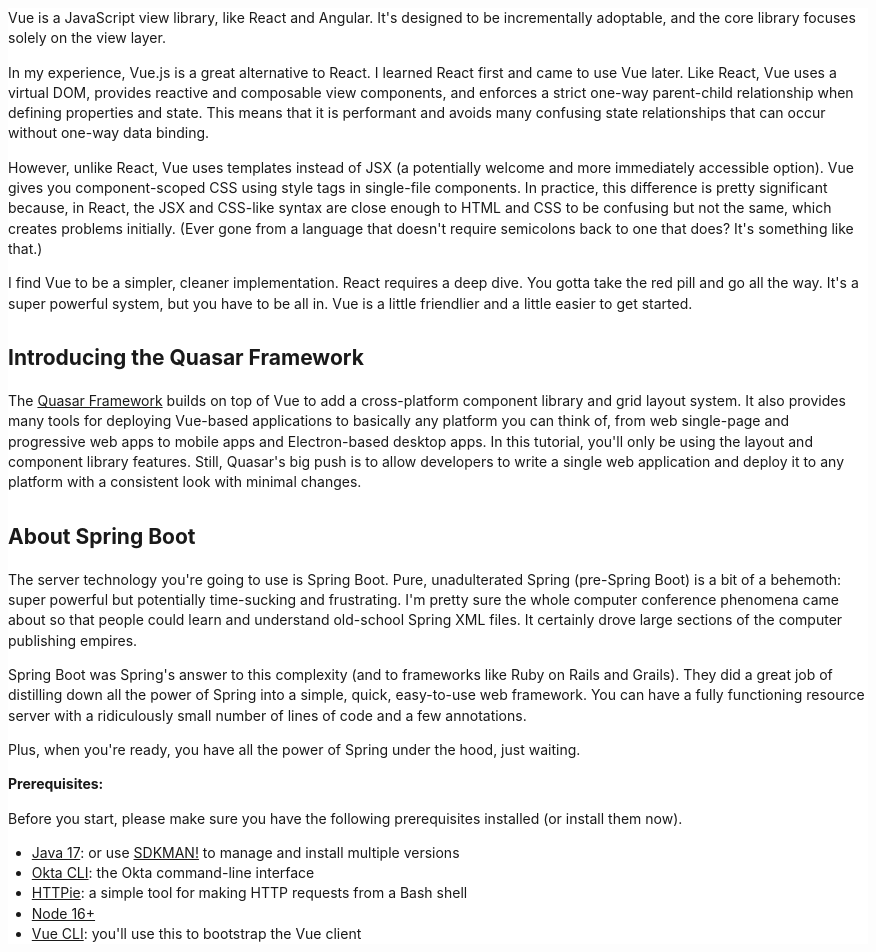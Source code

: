 Vue is a JavaScript view library, like React and Angular. It's designed to be incrementally adoptable, and the core library focuses solely on the view layer.

In my experience, Vue.js is a great alternative to React. I learned React first and came to use Vue later. Like React, Vue uses a virtual DOM, provides reactive and composable view components, and enforces a strict one-way parent-child relationship when defining properties and state. This means that it is performant and avoids many confusing state relationships that can occur without one-way data binding.

However, unlike React, Vue uses templates instead of JSX (a potentially welcome and more immediately accessible option). Vue gives you component-scoped CSS using style tags in single-file components. In practice, this difference is pretty significant because, in React, the JSX and CSS-like syntax are close enough to HTML and CSS to be confusing but not the same, which creates problems initially. (Ever gone from a language that doesn't require semicolons back to one that does? It's something like that.)

I find Vue to be a simpler, cleaner implementation. React requires a deep dive. You gotta take the red pill and go all the way. It's a super powerful system, but you have to be all in. Vue is a little friendlier and a little easier to get started.

## Introducing the Quasar Framework

The [Quasar Framework](https://quasar.dev/) builds on top of Vue to add a cross-platform component library and grid layout system. It also provides many tools for deploying Vue-based applications to basically any platform you can think of, from web single-page and progressive web apps to mobile apps and Electron-based desktop apps. In this tutorial, you'll only be using the layout and component library features. Still, Quasar's big push is to allow developers to write a single web application and deploy it to any platform with a consistent look with minimal changes.

## About Spring Boot

The server technology you're going to use is Spring Boot. Pure, unadulterated Spring (pre-Spring Boot) is a bit of a behemoth: super powerful but potentially time-sucking and frustrating. I'm pretty sure the whole computer conference phenomena came about so that people could learn and understand old-school Spring XML files. It certainly drove large sections of the computer publishing empires.

Spring Boot was Spring's answer to this complexity (and to frameworks like Ruby on Rails and Grails). They did a great job of distilling down all the power of Spring into a simple, quick, easy-to-use web framework. You can have a fully functioning resource server with a ridiculously small number of lines of code and a few annotations.

Plus, when you're ready, you have all the power of Spring under the hood, just waiting.

<a id="prerequisites"></a>**Prerequisites:**

Before you start, please make sure you have the following prerequisites installed (or install them now).

- [Java 17](https://adoptium.net/): or use [SDKMAN!](https://sdkman.io/) to manage and install multiple versions
- [Okta CLI](https://cli.okta.com/manual/#installation): the Okta command-line interface
- [HTTPie](https://httpie.org/doc#installation): a simple tool for making HTTP requests from a Bash shell
- [Node 16+](https://nodejs.org)
- [Vue CLI](https://cli.vuejs.org/guide/installation.html): you'll use this to bootstrap the Vue client
